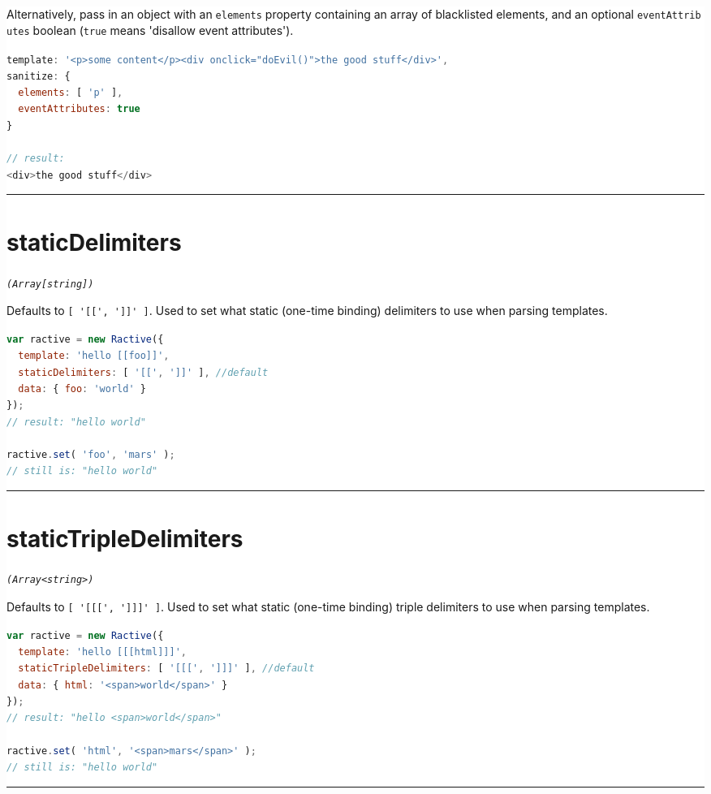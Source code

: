 Alternatively, pass in an object with an `elements` property containing an array of blacklisted elements, and an optional `eventAttributes` boolean (`true` means 'disallow event attributes').

```js
template: '<p>some content</p><div onclick="doEvil()">the good stuff</div>',
sanitize: {
  elements: [ 'p' ],
  eventAttributes: true
}

// result:
<div>the good stuff</div>
```

---

# staticDelimiters

_`(Array[string])`_

Defaults to `[ '[[', ']]' ]`. Used to set what static (one-time binding) delimiters to use when parsing templates.

```js
var ractive = new Ractive({
  template: 'hello [[foo]]',
  staticDelimiters: [ '[[', ']]' ], //default
  data: { foo: 'world' }
});
// result: "hello world"

ractive.set( 'foo', 'mars' );
// still is: "hello world"
```

---

# staticTripleDelimiters

_`(Array<string>)`_

Defaults to `[ '[[[', ']]]' ]`. Used to set what static (one-time binding) triple delimiters to use when parsing templates.

```js
var ractive = new Ractive({
  template: 'hello [[[html]]]',
  staticTripleDelimiters: [ '[[[', ']]]' ], //default
  data: { html: '<span>world</span>' }
});
// result: "hello <span>world</span>"

ractive.set( 'html', '<span>mars</span>' );
// still is: "hello world"
```

---